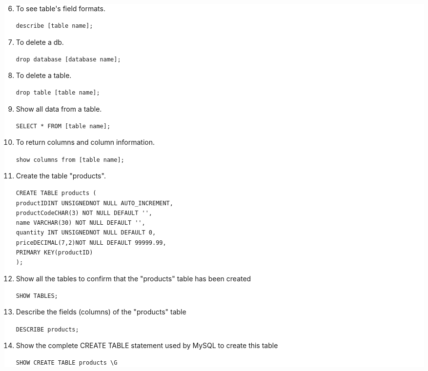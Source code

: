 6. To see table's field formats.
   
   ```
   describe [table name];
   ```

7. To delete a db.
   
   ```
   drop database [database name];
   ```

8. To delete a table.
   
   ```
   drop table [table name];
   ```

9. Show all data from a table.
   
   ```
   SELECT * FROM [table name];
   ```

10. To return columns and column information.
    
    ```
    show columns from [table name];
    ```

11. Create the table "products".
    
    ```
    CREATE TABLE products (
    productIDINT UNSIGNEDNOT NULL AUTO_INCREMENT,
    productCodeCHAR(3) NOT NULL DEFAULT '',
    name VARCHAR(30) NOT NULL DEFAULT '',
    quantity INT UNSIGNEDNOT NULL DEFAULT 0,
    priceDECIMAL(7,2)NOT NULL DEFAULT 99999.99,
    PRIMARY KEY(productID)
    );
    ```

12. Show all the tables to confirm that the "products" table has been created
    
    ```
    SHOW TABLES;
    ```

13. Describe the fields (columns) of the "products" table
    
    ```
    DESCRIBE products;
    ```

14. Show the complete CREATE TABLE statement used by MySQL to create this table
    
    ```
    SHOW CREATE TABLE products \G
    ```
